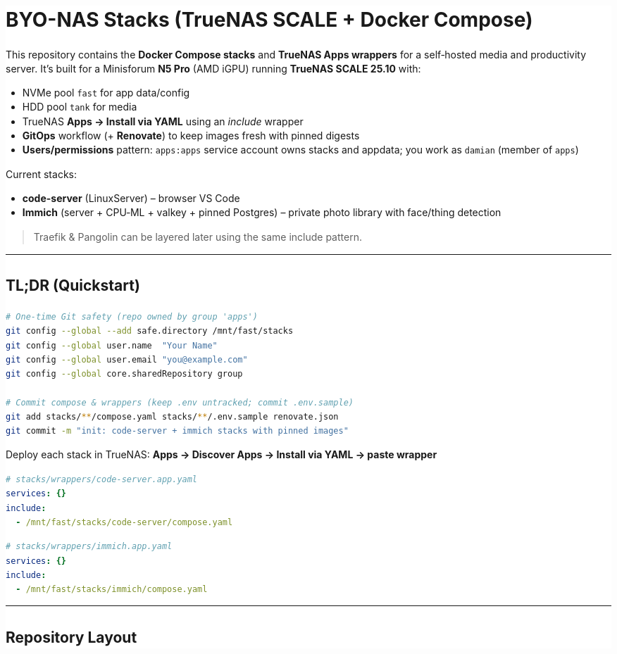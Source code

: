 # BYO-NAS Stacks (TrueNAS SCALE + Docker Compose)

This repository contains the **Docker Compose stacks** and **TrueNAS Apps wrappers** for a self‑hosted media and productivity server. It’s built for a Minisforum **N5 Pro** (AMD iGPU) running **TrueNAS SCALE 25.10** with:

- NVMe pool `fast` for app data/config
- HDD pool `tank` for media
- TrueNAS **Apps → Install via YAML** using an *include* wrapper
- **GitOps** workflow (+ **Renovate**) to keep images fresh with pinned digests
- **Users/permissions** pattern: `apps:apps` service account owns stacks and appdata; you work as `damian` (member of `apps`)

Current stacks:
- **code-server** (LinuxServer) – browser VS Code
- **Immich** (server + CPU‑ML + valkey + pinned Postgres) – private photo library with face/thing detection

> Traefik & Pangolin can be layered later using the same include pattern.

---

## TL;DR (Quickstart)

```bash
# One-time Git safety (repo owned by group 'apps')
git config --global --add safe.directory /mnt/fast/stacks
git config --global user.name  "Your Name"
git config --global user.email "you@example.com"
git config --global core.sharedRepository group

# Commit compose & wrappers (keep .env untracked; commit .env.sample)
git add stacks/**/compose.yaml stacks/**/.env.sample renovate.json
git commit -m "init: code-server + immich stacks with pinned images"
```

Deploy each stack in TrueNAS: **Apps → Discover Apps → Install via YAML → paste wrapper**

```yaml
# stacks/wrappers/code-server.app.yaml
services: {}
include:
  - /mnt/fast/stacks/code-server/compose.yaml
```

```yaml
# stacks/wrappers/immich.app.yaml
services: {}
include:
  - /mnt/fast/stacks/immich/compose.yaml
```

---

## Repository Layout

